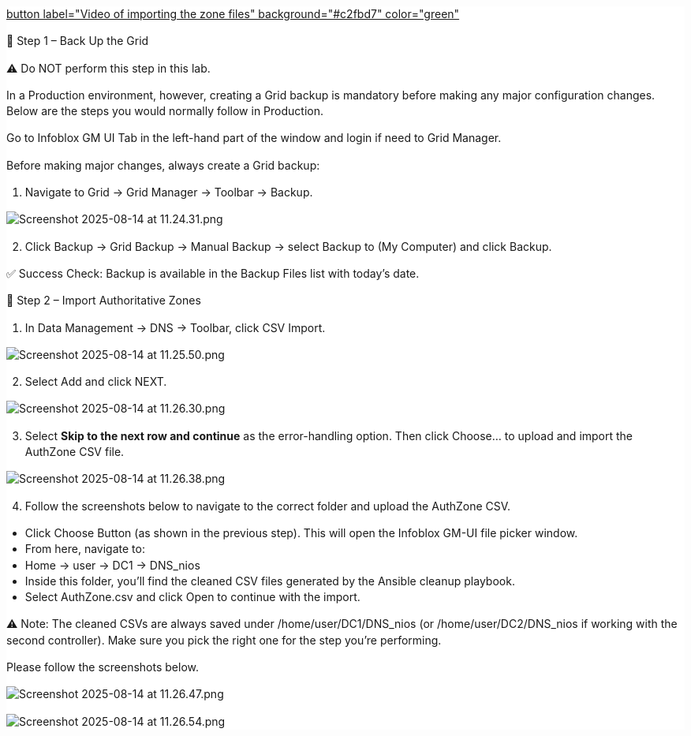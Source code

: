 [button label="Video of importing  the zone files" background="#c2fbd7" color="green"](https://www.loom.com/share/70e7742940c2413897c47ddc7ba0f6e3?sid=1e6bc017-2a63-43fc-b9ed-eeb465567894)

📍 Step 1 – Back Up the Grid

⚠️ Do NOT perform this step in this lab.

In a Production environment, however, creating a Grid backup is mandatory before making any major configuration changes. Below are the steps you would normally follow in Production.

Go to Infoblox GM UI Tab in the left-hand part of the window and login if need to Grid Manager.

Before making major changes, always create a Grid backup:
1.	Navigate to Grid → Grid Manager → Toolbar → Backup.

![Screenshot 2025-08-14 at 11.24.31.png](https://play.instruqt.com/assets/tracks/e6jecxl5nvew/758713d9db965661be19a5f4ffb8ea9c/assets/Screenshot%202025-08-14%20at%2011.24.31.png)

2.	Click Backup → Grid Backup → Manual Backup → select Backup to (My Computer) and click Backup.


✅ Success Check: Backup is available in the Backup Files list with today’s date.


📍 Step 2 – Import Authoritative Zones


1.	In Data Management → DNS → Toolbar, click CSV Import.

![Screenshot 2025-08-14 at 11.25.50.png](https://play.instruqt.com/assets/tracks/e6jecxl5nvew/d24b61e4b266a311b594921b54d462ca/assets/Screenshot%202025-08-14%20at%2011.25.50.png)

2.	Select Add and click NEXT.

![Screenshot 2025-08-14 at 11.26.30.png](https://play.instruqt.com/assets/tracks/e6jecxl5nvew/c4079fa62d875d401288c62ebf899e2a/assets/Screenshot%202025-08-14%20at%2011.26.30.png)

3.	Select **Skip to the next row and continue** as the error-handling option. Then click Choose… to upload and import the AuthZone CSV file.

![Screenshot 2025-08-14 at 11.26.38.png](https://play.instruqt.com/assets/tracks/e6jecxl5nvew/14ef29801d090c47f81f991b2c7b9071/assets/Screenshot%202025-08-14%20at%2011.26.38.png)

4. Follow the screenshots below to navigate to the correct folder and upload the AuthZone CSV.


- Click Choose Button (as shown in the previous step). This will open the Infoblox GM-UI file picker window.
- From here, navigate to:
- Home → user → DC1 → DNS_nios
- Inside this folder, you’ll find the cleaned CSV files generated by the Ansible cleanup playbook.
- Select AuthZone.csv and click Open to continue with the import.

⚠️ Note: The cleaned CSVs are always saved under /home/user/DC1/DNS_nios (or /home/user/DC2/DNS_nios if working with the second controller). Make sure you pick the right one for the step you’re performing.


Please follow the screenshots below.


![Screenshot 2025-08-14 at 11.26.47.png](https://play.instruqt.com/assets/tracks/e6jecxl5nvew/002453554b677183fd0003e250f02d4c/assets/Screenshot%202025-08-14%20at%2011.26.47.png)

![Screenshot 2025-08-14 at 11.26.54.png](https://play.instruqt.com/assets/tracks/e6jecxl5nvew/53dc8bc17f6834932a0dc9fe56e5e4f2/assets/Screenshot%202025-08-14%20at%2011.26.54.png)
